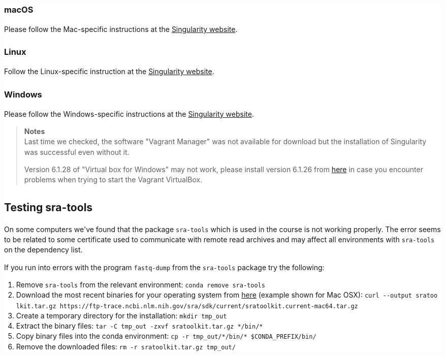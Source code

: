 ### macOS

Please follow the Mac-specific instructions at the [Singularity website](https://sylabs.io/guides/latest/admin-guide/installation.html#installation-on-windows-or-mac).

### Linux

Follow the Linux-specific instruction at the [Singularity website](https://sylabs.io/guides/latest/admin-guide/installation.html#installation-on-linux).

### Windows

Please follow the Windows-specific instructions at the [Singularity website](https://sylabs.io/guides/latest/admin-guide/installation.html#installation-on-windows-or-mac).

> **Notes** <br>
> Last time we checked, the software "Vagrant Manager" was not available for
> download but the installation of Singularity was successful even without it.
>
> Version 6.1.28 of "Virtual box for Windows" may not work, please install
> version 6.1.26 from [here](https://www.virtualbox.org/wiki/Download_Old_Builds_6_1)
> in case you encounter problems when trying to start the Vagrant VirtualBox.

## Testing sra-tools
On some computers we've found that the package `sra-tools` which is used in the
course is not working properly. The error seems to be related to some certificate
used to communicate with remote read archives and may affect all environments
with `sra-tools` on the dependency list.

If you run into errors with the program `fastq-dump` from the `sra-tools` package
try the following:

1. Remove `sra-tools` from the relevant environment: `conda remove sra-tools`
2. Download the most recent binaries for your operating system from [here](https://github.com/ncbi/sra-tools/wiki/02.-Installing-SRA-Toolkit#the-sra-toolkit-provides-64-bit-binary-installations-for-the-ubuntu-and-centos-linux-distributions-for-mac-os-x-and-for-windows) (example shown for Mac OSX): `curl --output sratoolkit.tar.gz https://ftp-trace.ncbi.nlm.nih.gov/sra/sdk/current/sratoolkit.current-mac64.tar.gz`
3. Create a temporary directory for the installation: `mkdir tmp_out`
4. Extract the binary files: `tar -C tmp_out -zxvf sratoolkit.tar.gz */bin/*`
5. Copy binary files into the conda environment: `cp -r tmp_out/*/bin/* $CONDA_PREFIX/bin/`
6. Remove the downloaded files: `rm -r sratoolkit.tar.gz tmp_out/`
